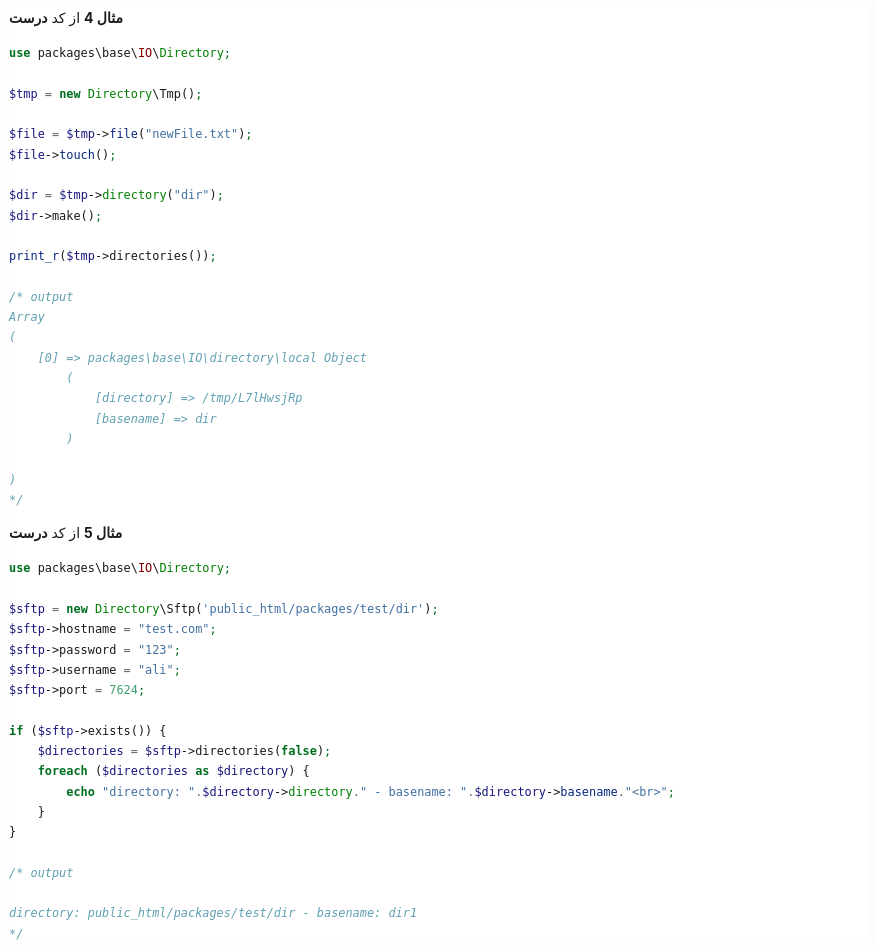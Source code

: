 
**مثال 4** از کد **درست**
```php
use packages\base\IO\Directory;

$tmp = new Directory\Tmp();
        
$file = $tmp->file("newFile.txt");
$file->touch();

$dir = $tmp->directory("dir");
$dir->make();

print_r($tmp->directories());

/* output
Array
(
    [0] => packages\base\IO\directory\local Object
        (
            [directory] => /tmp/L7lHwsjRp
            [basename] => dir
        )

)
*/

```


**مثال 5** از کد **درست**
```php
use packages\base\IO\Directory;

$sftp = new Directory\Sftp('public_html/packages/test/dir');
$sftp->hostname = "test.com";
$sftp->password = "123";
$sftp->username = "ali";
$sftp->port = 7624;

if ($sftp->exists()) {
    $directories = $sftp->directories(false);
    foreach ($directories as $directory) {
        echo "directory: ".$directory->directory." - basename: ".$directory->basename."<br>";
    }
}

/* output

directory: public_html/packages/test/dir - basename: dir1
*/

```
